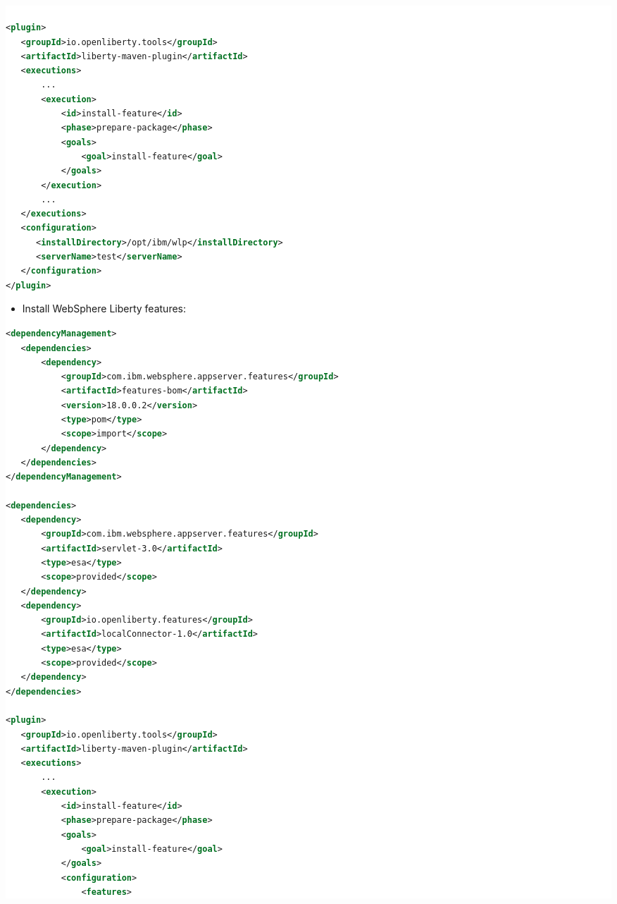  ```xml

<plugin>
    <groupId>io.openliberty.tools</groupId>
    <artifactId>liberty-maven-plugin</artifactId>
    <executions>
        ...
        <execution>
            <id>install-feature</id>
            <phase>prepare-package</phase>
            <goals>
                <goal>install-feature</goal>
            </goals>
        </execution>
        ...
    </executions>
    <configuration>
       <installDirectory>/opt/ibm/wlp</installDirectory>
       <serverName>test</serverName>
    </configuration>
</plugin>
 ```
     
 * Install WebSphere Liberty features:
 ```xml
<dependencyManagement>
    <dependencies>
        <dependency>
            <groupId>com.ibm.websphere.appserver.features</groupId>
            <artifactId>features-bom</artifactId>
            <version>18.0.0.2</version>
            <type>pom</type>
            <scope>import</scope>
        </dependency>
    </dependencies>
</dependencyManagement>

<dependencies>
    <dependency>
        <groupId>com.ibm.websphere.appserver.features</groupId>
        <artifactId>servlet-3.0</artifactId>
        <type>esa</type>
        <scope>provided</scope>
    </dependency>
    <dependency>
        <groupId>io.openliberty.features</groupId>
        <artifactId>localConnector-1.0</artifactId>
        <type>esa</type>
        <scope>provided</scope>
    </dependency>
</dependencies>

<plugin>
    <groupId>io.openliberty.tools</groupId>
    <artifactId>liberty-maven-plugin</artifactId>
    <executions>
        ...
        <execution>
            <id>install-feature</id>
            <phase>prepare-package</phase>
            <goals>
                <goal>install-feature</goal>
            </goals>
            <configuration>
                <features>
 ```